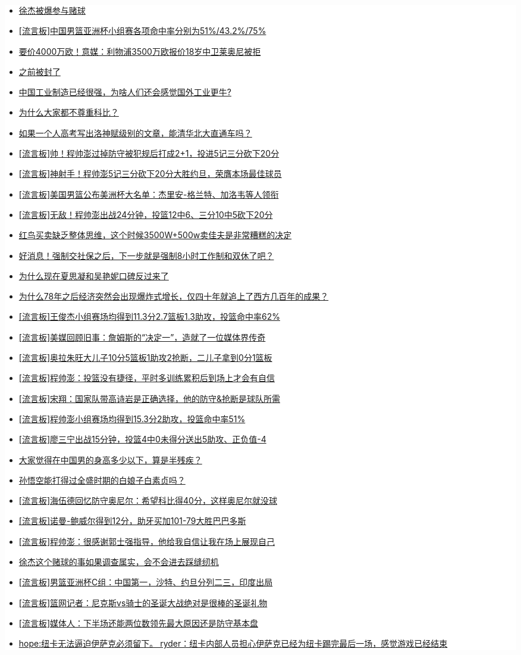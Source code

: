 + [徐杰被爆参与赌球](https://bbs.hupu.com/634215521.html)

+ [[流言板]中国男篮亚洲杯小组赛各项命中率分别为51%/43.2%/75%](https://bbs.hupu.com/634216949.html)

+ [要价4000万欧！意媒：利物浦3500万欧报价18岁中卫莱奥尼被拒](https://bbs.hupu.com/634214692.html)

+ [之前被封了](https://bbs.hupu.com/634219861.html)

+ [中国工业制造已经很强，为啥人们还会感觉国外工业更牛?](https://bbs.hupu.com/634219787.html)

+ [为什么大家都不尊重科比？](https://bbs.hupu.com/634218207.html)

+ [如果一个人高考写出洛神赋级别的文章，能清华北大直通车吗？](https://bbs.hupu.com/634216797.html)

+ [[流言板]帅！程帅澎过掉防守被犯规后打成2+1，投进5记三分砍下20分](https://bbs.hupu.com/634216300.html)

+ [[流言板]神射手！程帅澎5记三分砍下20分大胜约旦，荣膺本场最佳球员](https://bbs.hupu.com/634217068.html)

+ [[流言板]美国男篮公布美洲杯大名单：杰里安-格兰特、加洛韦等人领衔](https://bbs.hupu.com/634219188.html)

+ [[流言板]无敌！程帅澎出战24分钟，投篮12中6、三分10中5砍下20分](https://bbs.hupu.com/634216605.html)

+ [红鸟买卖缺乏整体思维，这个时候3500W+500w卖佳夫是非常糟糕的决定](https://bbs.hupu.com/634219408.html)

+ [好消息！强制交社保之后，下一步就是强制8小时工作制和双休了吧？](https://bbs.hupu.com/634219882.html)

+ [为什么现在夏思凝和吴艳妮口碑反过来了](https://bbs.hupu.com/634219722.html)

+ [为什么78年之后经济突然会出现爆炸式增长，仅四十年就追上了西方几百年的成果？](https://bbs.hupu.com/634219238.html)

+ [[流言板]王俊杰小组赛场均得到11.3分2.7篮板1.3助攻，投篮命中率62%](https://bbs.hupu.com/634217191.html)

+ [[流言板]美媒回顾旧事：詹姆斯的“决定一”，造就了一位媒体界传奇](https://bbs.hupu.com/634219761.html)

+ [[流言板]奥拉朱旺大儿子10分5篮板1助攻2抢断，二儿子拿到0分1篮板](https://bbs.hupu.com/634217536.html)

+ [[流言板]程帅澎：投篮没有捷径，平时多训练累积后到场上才会有自信](https://bbs.hupu.com/634219070.html)

+ [[流言板]宋翔：国家队带高诗岩是正确选择，他的防守&amp;抢断是球队所需](https://bbs.hupu.com/634217614.html)

+ [[流言板]程帅澎小组赛场均得到15.3分2助攻，投篮命中率51%](https://bbs.hupu.com/634216929.html)

+ [[流言板]廖三宁出战15分钟，投篮4中0未得分送出5助攻、正负值-4](https://bbs.hupu.com/634216979.html)

+ [大家觉得在中国男的身高多少以下，算是半残疾？](https://bbs.hupu.com/634216933.html)

+ [孙悟空能打得过全盛时期的白娘子白素贞吗？](https://bbs.hupu.com/634218844.html)

+ [[流言板]海伍德回忆防守奥尼尔：希望科比得40分，这样奥尼尔就没球](https://bbs.hupu.com/634221010.html)

+ [[流言板]诺曼-鲍威尔得到12分，助牙买加101-79大胜巴巴多斯](https://bbs.hupu.com/634219709.html)

+ [[流言板]程帅澎：很感谢郭士强指导，他给我自信让我在场上展现自己](https://bbs.hupu.com/634218753.html)

+ [徐杰这个赌球的事如果调查属实，会不会进去踩缝纫机](https://bbs.hupu.com/634220445.html)

+ [[流言板]男篮亚洲杯C组：中国第一，沙特、约旦分列二三，印度出局](https://bbs.hupu.com/634221003.html)

+ [[流言板]篮网记者：尼克斯vs骑士的圣诞大战绝对是很棒的圣诞礼物](https://bbs.hupu.com/634219653.html)

+ [[流言板]媒体人：下半场还能两位数领先最大原因还是防守基本盘](https://bbs.hupu.com/634219049.html)

+ [hope:纽卡无法逼迫伊萨克必须留下。     ryder：纽卡内部人员担心伊萨克已经为纽卡踢完最后一场，感觉游戏已经结束](https://bbs.hupu.com/634216748.html)
